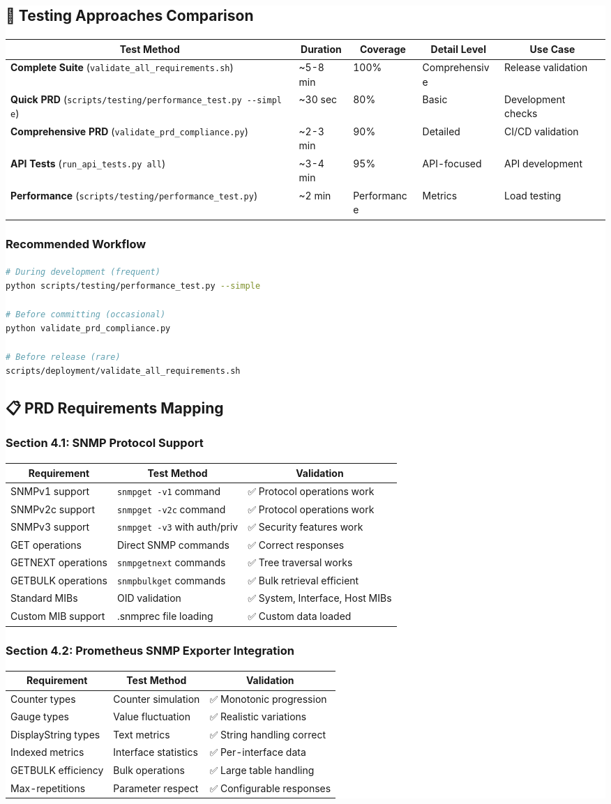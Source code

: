 ## 🔄 **Testing Approaches Comparison**

| Test Method | Duration | Coverage | Detail Level | Use Case |
|-------------|----------|----------|--------------|----------|
| **Complete Suite** (`validate_all_requirements.sh`) | ~5-8 min | 100% | Comprehensive | Release validation |
| **Quick PRD** (`scripts/testing/performance_test.py --simple`) | ~30 sec | 80% | Basic | Development checks |
| **Comprehensive PRD** (`validate_prd_compliance.py`) | ~2-3 min | 90% | Detailed | CI/CD validation |
| **API Tests** (`run_api_tests.py all`) | ~3-4 min | 95% | API-focused | API development |
| **Performance** (`scripts/testing/performance_test.py`) | ~2 min | Performance | Metrics | Load testing |

### **Recommended Workflow**
```bash
# During development (frequent)
python scripts/testing/performance_test.py --simple

# Before committing (occasional)
python validate_prd_compliance.py

# Before release (rare)
scripts/deployment/validate_all_requirements.sh
```

## 📋 **PRD Requirements Mapping**

### **Section 4.1: SNMP Protocol Support**

| Requirement | Test Method | Validation |
|-------------|-------------|------------|
| SNMPv1 support | `snmpget -v1` command | ✅ Protocol operations work |
| SNMPv2c support | `snmpget -v2c` command | ✅ Protocol operations work |
| SNMPv3 support | `snmpget -v3` with auth/priv | ✅ Security features work |
| GET operations | Direct SNMP commands | ✅ Correct responses |
| GETNEXT operations | `snmpgetnext` commands | ✅ Tree traversal works |
| GETBULK operations | `snmpbulkget` commands | ✅ Bulk retrieval efficient |
| Standard MIBs | OID validation | ✅ System, Interface, Host MIBs |
| Custom MIB support | .snmprec file loading | ✅ Custom data loaded |

### **Section 4.2: Prometheus SNMP Exporter Integration**

| Requirement | Test Method | Validation |
|-------------|-------------|------------|
| Counter types | Counter simulation | ✅ Monotonic progression |
| Gauge types | Value fluctuation | ✅ Realistic variations |
| DisplayString types | Text metrics | ✅ String handling correct |
| Indexed metrics | Interface statistics | ✅ Per-interface data |
| GETBULK efficiency | Bulk operations | ✅ Large table handling |
| Max-repetitions | Parameter respect | ✅ Configurable responses |
